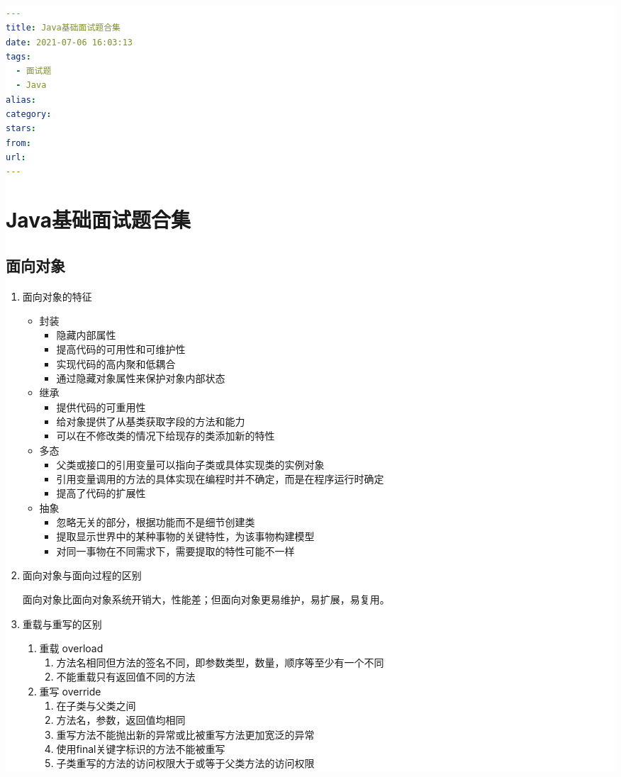 ```yaml
---
title: Java基础面试题合集
date: 2021-07-06 16:03:13
tags:
  - 面试题
  - Java
alias: 
category: 
stars: 
from: 
url: 
---
```

# Java基础面试题合集

## 面向对象

1. 面向对象的特征

	-  封装
		- 隐藏内部属性
		- 提高代码的可用性和可维护性
		- 实现代码的高内聚和低耦合
		- 通过隐藏对象属性来保护对象内部状态
	- 继承
		- 提供代码的可重用性
		- 给对象提供了从基类获取字段的方法和能力
		- 可以在不修改类的情况下给现存的类添加新的特性
	- 多态
		- 父类或接口的引用变量可以指向子类或具体实现类的实例对象
		- 引用变量调用的方法的具体实现在编程时并不确定，而是在程序运行时确定
		- 提高了代码的扩展性
	-  抽象
		- 忽略无关的部分，根据功能而不是细节创建类
		- 提取显示世界中的某种事物的关键特性，为该事物构建模型
		- 对同一事物在不同需求下，需要提取的特性可能不一样
2. 面向对象与面向过程的区别

	面向对象比面向对象系统开销大，性能差；但面向对象更易维护，易扩展，易复用。

3. 重载与重写的区别
	1. 重载 overload
		1. 方法名相同但方法的签名不同，即参数类型，数量，顺序等至少有一个不同
		2. 不能重载只有返回值不同的方法
	2. 重写 override
		1. 在子类与父类之间
		2. 方法名，参数，返回值均相同
		3. 重写方法不能抛出新的异常或比被重写方法更加宽泛的异常
		4. 使用final关键字标识的方法不能被重写
		5. 子类重写的方法的访问权限大于或等于父类方法的访问权限
